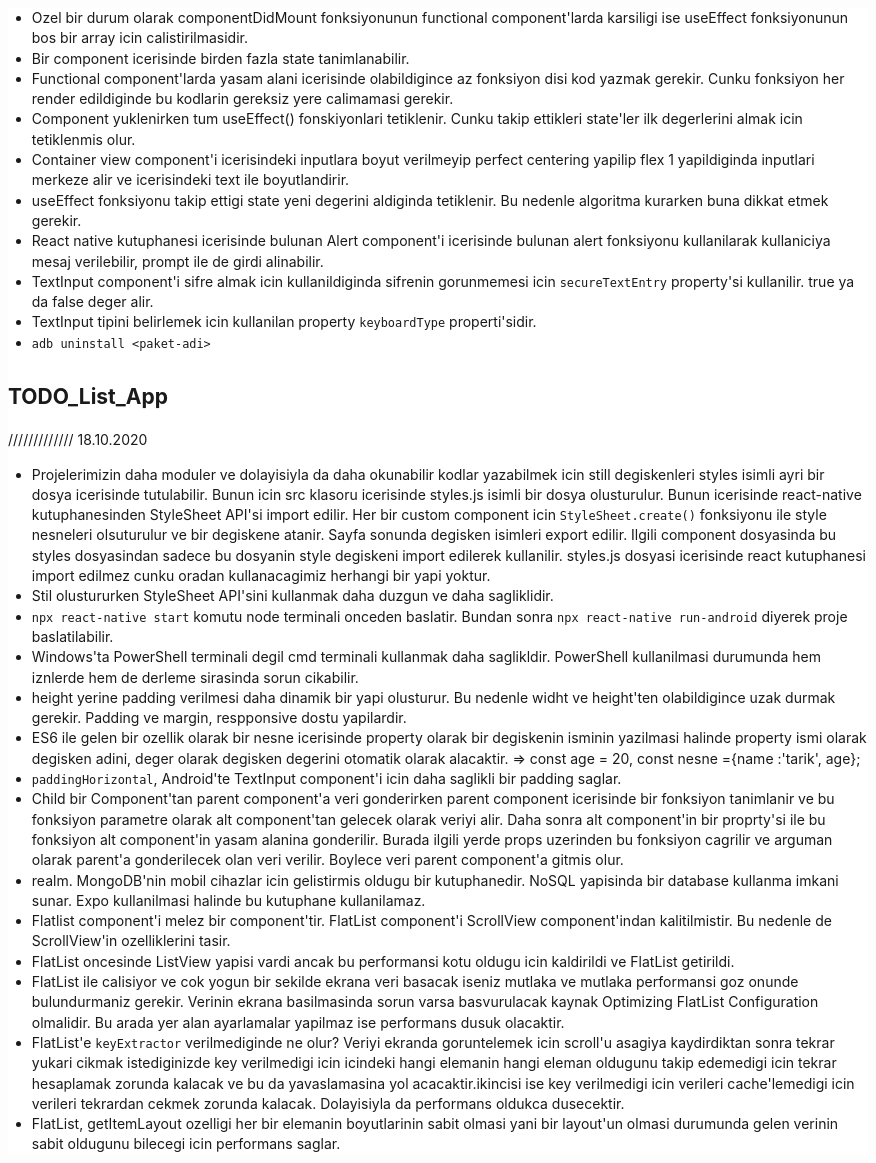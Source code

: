 - Ozel bir durum olarak componentDidMount fonksiyonunun functional component'larda karsiligi ise useEffect fonksiyonunun bos bir array icin calistirilmasidir. 
- Bir component icerisinde birden fazla state tanimlanabilir.    
- Functional component'larda yasam alani icerisinde olabildigince az fonksiyon disi kod yazmak gerekir. Cunku fonksiyon her render edildiginde bu kodlarin gereksiz yere calimamasi gerekir.
- Component yuklenirken tum useEffect() fonskiyonlari tetiklenir. Cunku takip ettikleri state'ler ilk degerlerini almak icin tetiklenmis olur. 
- Container view component'i icerisindeki inputlara boyut verilmeyip perfect centering yapilip flex 1 yapildiginda inputlari merkeze alir ve icerisindeki text ile boyutlandirir.
- useEffect fonksiyonu takip ettigi state yeni degerini aldiginda tetiklenir. Bu nedenle algoritma kurarken buna dikkat etmek gerekir. 
- React native kutuphanesi icerisinde bulunan Alert component'i icerisinde bulunan alert fonksiyonu kullanilarak kullaniciya mesaj verilebilir, prompt ile de girdi alinabilir.
- TextInput component'i sifre almak icin kullanildiginda sifrenin gorunmemesi icin `secureTextEntry` property'si kullanilir. true ya da false deger alir. 
- TextInput tipini belirlemek icin kullanilan property `keyboardType` properti'sidir.
- `adb uninstall <paket-adi>`

## TODO_List_App
///////////// 18.10.2020

- Projelerimizin daha moduler ve dolayisiyla da daha okunabilir kodlar yazabilmek icin still degiskenleri styles isimli ayri bir dosya icerisinde tutulabilir. Bunun icin src klasoru icerisinde styles.js isimli bir dosya olusturulur. Bunun icerisinde react-native kutuphanesinden StyleSheet API'si import edilir. Her bir custom component icin `StyleSheet.create()` fonksiyonu ile style nesneleri olsuturulur ve bir degiskene atanir. Sayfa sonunda degisken isimleri export edilir. Ilgili component dosyasinda bu styles dosyasindan sadece bu dosyanin style degiskeni import edilerek kullanilir. styles.js dosyasi icerisinde react kutuphanesi import edilmez cunku oradan kullanacagimiz herhangi bir yapi yoktur.
- Stil olustururken StyleSheet API'sini kullanmak daha duzgun ve daha sagliklidir. 
- `npx react-native start` komutu node terminali onceden baslatir. Bundan sonra `npx react-native run-android` diyerek proje baslatilabilir.
- Windows'ta PowerShell terminali degil cmd terminali kullanmak daha saglikldir. PowerShell kullanilmasi durumunda hem iznlerde hem de derleme sirasinda sorun cikabilir.
- height yerine padding verilmesi daha dinamik bir yapi olusturur. Bu nedenle widht ve height'ten olabildigince uzak durmak gerekir. Padding ve margin, respponsive dostu yapilardir. 
- ES6 ile gelen bir ozellik olarak bir nesne icerisinde property olarak bir degiskenin isminin yazilmasi halinde property ismi olarak degisken adini, deger olarak degisken degerini otomatik olarak alacaktir. => const age = 20, const nesne ={name :'tarik', age};
- `paddingHorizontal`, Android'te TextInput component'i icin daha saglikli bir padding saglar.
- Child bir Component'tan parent component'a veri gonderirken parent component icerisinde bir fonksiyon tanimlanir ve bu fonksiyon parametre olarak alt component'tan gelecek olarak veriyi alir. Daha sonra alt component'in bir proprty'si ile bu fonksiyon alt component'in yasam alanina gonderilir. Burada ilgili yerde props uzerinden bu fonksiyon cagrilir ve arguman olarak parent'a gonderilecek olan veri verilir. Boylece veri parent component'a gitmis olur. 
- realm. MongoDB'nin mobil cihazlar icin gelistirmis oldugu bir kutuphanedir. NoSQL yapisinda bir database kullanma imkani sunar. Expo kullanilmasi halinde bu kutuphane kullanilamaz.
- Flatlist component'i melez bir component'tir. FlatList component'i ScrollView component'indan kalitilmistir. Bu nedenle de ScrollView'in ozelliklerini tasir.
- FlatList oncesinde ListView yapisi vardi ancak bu performansi kotu oldugu icin kaldirildi ve FlatList getirildi.
- FlatList ile calisiyor ve cok yogun bir sekilde ekrana veri basacak iseniz  mutlaka ve mutlaka performansi goz onunde bulundurmaniz gerekir. Verinin ekrana basilmasinda sorun varsa basvurulacak kaynak Optimizing FlatList Configuration olmalidir. Bu arada yer alan ayarlamalar yapilmaz ise performans dusuk olacaktir. 
- FlatList'e `keyExtractor` verilmediginde ne olur? Veriyi ekranda goruntelemek icin scroll'u asagiya kaydirdiktan sonra tekrar yukari cikmak istediginizde key verilmedigi icin icindeki hangi elemanin hangi eleman oldugunu takip edemedigi icin tekrar hesaplamak zorunda kalacak ve bu da yavaslamasina yol acacaktir.ikincisi ise key verilmedigi icin verileri cache'lemedigi icin verileri tekrardan cekmek zorunda kalacak. Dolayisiyla da performans oldukca dusecektir.
- FlatList, getItemLayout ozelligi her bir elemanin boyutlarinin sabit olmasi yani bir layout'un olmasi durumunda gelen verinin sabit oldugunu bilecegi icin performans saglar. 